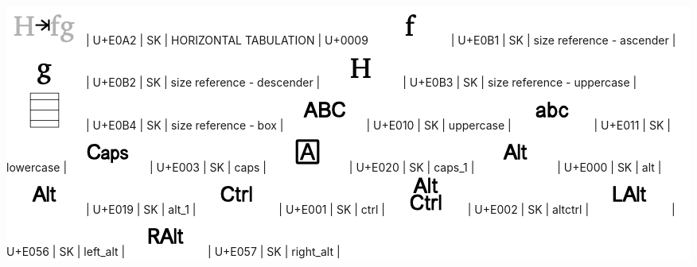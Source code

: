 ![](images/img_E0A2.png) | U+E0A2 | SK | HORIZONTAL TABULATION | U+0009
![](images/img_E0B1.png) | U+E0B1 | SK | size reference - ascender | 
![](images/img_E0B2.png) | U+E0B2 | SK | size reference - descender | 
![](images/img_E0B3.png) | U+E0B3 | SK | size reference - uppercase | 
![](images/img_E0B4.png) | U+E0B4 | SK | size reference - box | 
![](images/img_E010.png) | U+E010 | SK | uppercase | 
![](images/img_E011.png) | U+E011 | SK | lowercase | 
![](images/img_E003.png) | U+E003 | SK | caps | 
![](images/img_E020.png) | U+E020 | SK | caps_1 | 
![](images/img_E000.png) | U+E000 | SK | alt | 
![](images/img_E019.png) | U+E019 | SK | alt_1 | 
![](images/img_E001.png) | U+E001 | SK | ctrl | 
![](images/img_E002.png) | U+E002 | SK | altctrl | 
![](images/img_E056.png) | U+E056 | SK | left_alt | 
![](images/img_E057.png) | U+E057 | SK | right_alt | 